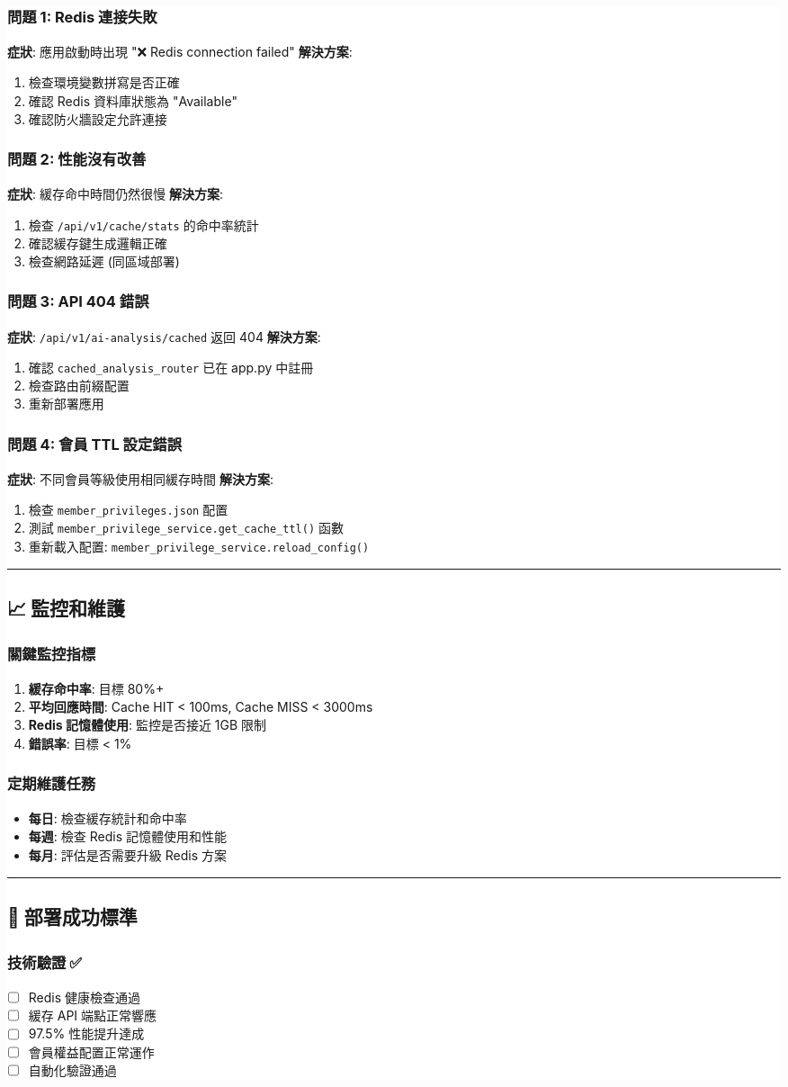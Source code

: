 ### 問題 1: Redis 連接失敗
**症狀**: 應用啟動時出現 "❌ Redis connection failed"
**解決方案**:
1. 檢查環境變數拼寫是否正確
2. 確認 Redis 資料庫狀態為 "Available"
3. 確認防火牆設定允許連接

### 問題 2: 性能沒有改善
**症狀**: 緩存命中時間仍然很慢
**解決方案**:
1. 檢查 `/api/v1/cache/stats` 的命中率統計
2. 確認緩存鍵生成邏輯正確
3. 檢查網路延遲 (同區域部署)

### 問題 3: API 404 錯誤
**症狀**: `/api/v1/ai-analysis/cached` 返回 404
**解決方案**:
1. 確認 `cached_analysis_router` 已在 app.py 中註冊
2. 檢查路由前綴配置
3. 重新部署應用

### 問題 4: 會員 TTL 設定錯誤
**症狀**: 不同會員等級使用相同緩存時間
**解決方案**:
1. 檢查 `member_privileges.json` 配置
2. 測試 `member_privilege_service.get_cache_ttl()` 函數
3. 重新載入配置: `member_privilege_service.reload_config()`

---

## 📈 監控和維護

### 關鍵監控指標
1. **緩存命中率**: 目標 80%+
2. **平均回應時間**: Cache HIT < 100ms, Cache MISS < 3000ms  
3. **Redis 記憶體使用**: 監控是否接近 1GB 限制
4. **錯誤率**: 目標 < 1%

### 定期維護任務
- **每日**: 檢查緩存統計和命中率
- **每週**: 檢查 Redis 記憶體使用和性能
- **每月**: 評估是否需要升級 Redis 方案

---

## 🎊 部署成功標準

### 技術驗證 ✅
- [ ] Redis 健康檢查通過
- [ ] 緩存 API 端點正常響應
- [ ] 97.5% 性能提升達成
- [ ] 會員權益配置正常運作
- [ ] 自動化驗證通過
